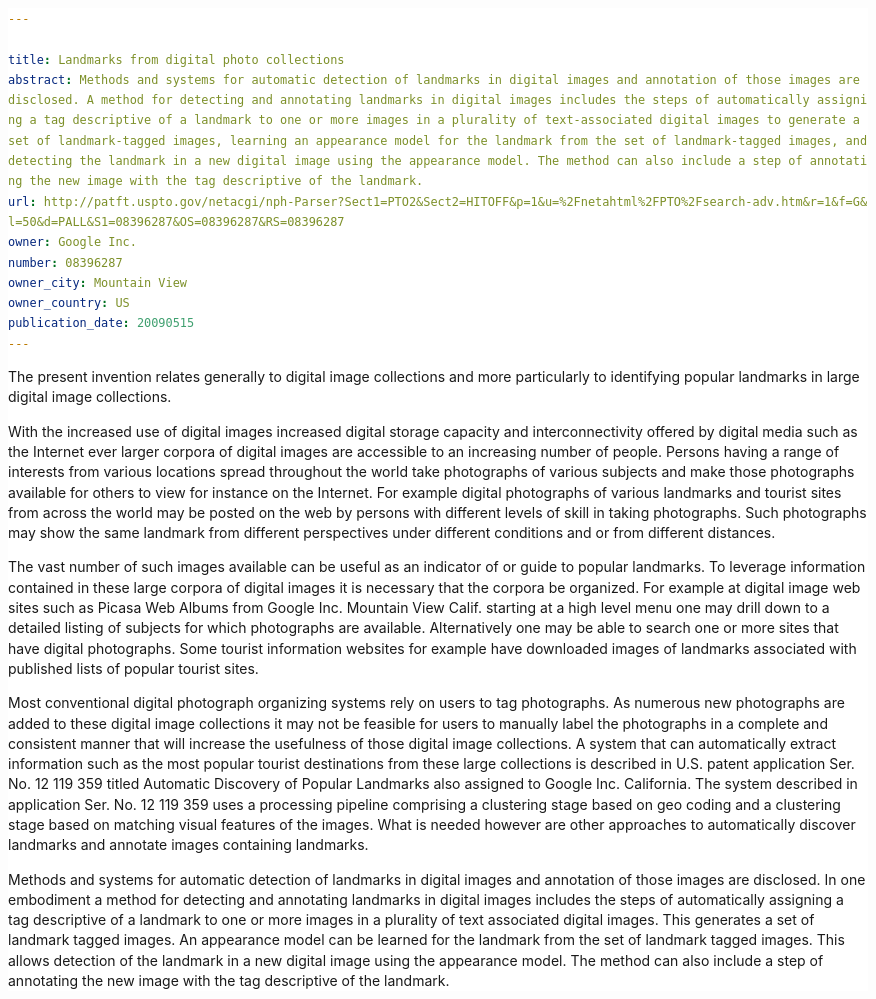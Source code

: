```yaml
---

title: Landmarks from digital photo collections
abstract: Methods and systems for automatic detection of landmarks in digital images and annotation of those images are disclosed. A method for detecting and annotating landmarks in digital images includes the steps of automatically assigning a tag descriptive of a landmark to one or more images in a plurality of text-associated digital images to generate a set of landmark-tagged images, learning an appearance model for the landmark from the set of landmark-tagged images, and detecting the landmark in a new digital image using the appearance model. The method can also include a step of annotating the new image with the tag descriptive of the landmark.
url: http://patft.uspto.gov/netacgi/nph-Parser?Sect1=PTO2&Sect2=HITOFF&p=1&u=%2Fnetahtml%2FPTO%2Fsearch-adv.htm&r=1&f=G&l=50&d=PALL&S1=08396287&OS=08396287&RS=08396287
owner: Google Inc.
number: 08396287
owner_city: Mountain View
owner_country: US
publication_date: 20090515
---
```

The present invention relates generally to digital image collections and more particularly to identifying popular landmarks in large digital image collections.

With the increased use of digital images increased digital storage capacity and interconnectivity offered by digital media such as the Internet ever larger corpora of digital images are accessible to an increasing number of people. Persons having a range of interests from various locations spread throughout the world take photographs of various subjects and make those photographs available for others to view for instance on the Internet. For example digital photographs of various landmarks and tourist sites from across the world may be posted on the web by persons with different levels of skill in taking photographs. Such photographs may show the same landmark from different perspectives under different conditions and or from different distances.

The vast number of such images available can be useful as an indicator of or guide to popular landmarks. To leverage information contained in these large corpora of digital images it is necessary that the corpora be organized. For example at digital image web sites such as Picasa Web Albums from Google Inc. Mountain View Calif. starting at a high level menu one may drill down to a detailed listing of subjects for which photographs are available. Alternatively one may be able to search one or more sites that have digital photographs. Some tourist information websites for example have downloaded images of landmarks associated with published lists of popular tourist sites.

Most conventional digital photograph organizing systems rely on users to tag photographs. As numerous new photographs are added to these digital image collections it may not be feasible for users to manually label the photographs in a complete and consistent manner that will increase the usefulness of those digital image collections. A system that can automatically extract information such as the most popular tourist destinations from these large collections is described in U.S. patent application Ser. No. 12 119 359 titled Automatic Discovery of Popular Landmarks also assigned to Google Inc. California. The system described in application Ser. No. 12 119 359 uses a processing pipeline comprising a clustering stage based on geo coding and a clustering stage based on matching visual features of the images. What is needed however are other approaches to automatically discover landmarks and annotate images containing landmarks.

Methods and systems for automatic detection of landmarks in digital images and annotation of those images are disclosed. In one embodiment a method for detecting and annotating landmarks in digital images includes the steps of automatically assigning a tag descriptive of a landmark to one or more images in a plurality of text associated digital images. This generates a set of landmark tagged images. An appearance model can be learned for the landmark from the set of landmark tagged images. This allows detection of the landmark in a new digital image using the appearance model. The method can also include a step of annotating the new image with the tag descriptive of the landmark.
